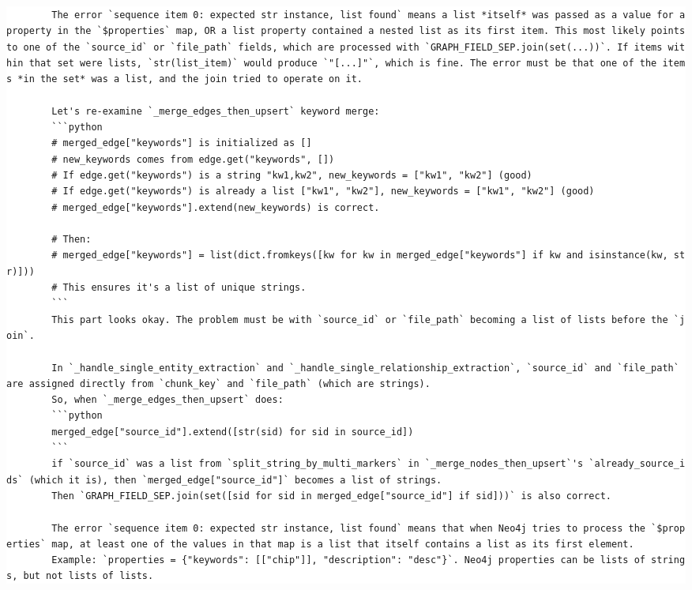             The error `sequence item 0: expected str instance, list found` means a list *itself* was passed as a value for a property in the `$properties` map, OR a list property contained a nested list as its first item. This most likely points to one of the `source_id` or `file_path` fields, which are processed with `GRAPH_FIELD_SEP.join(set(...))`. If items within that set were lists, `str(list_item)` would produce `"[...]"`, which is fine. The error must be that one of the items *in the set* was a list, and the join tried to operate on it.

            Let's re-examine `_merge_edges_then_upsert` keyword merge:
            ```python
            # merged_edge["keywords"] is initialized as []
            # new_keywords comes from edge.get("keywords", [])
            # If edge.get("keywords") is a string "kw1,kw2", new_keywords = ["kw1", "kw2"] (good)
            # If edge.get("keywords") is already a list ["kw1", "kw2"], new_keywords = ["kw1", "kw2"] (good)
            # merged_edge["keywords"].extend(new_keywords) is correct.

            # Then:
            # merged_edge["keywords"] = list(dict.fromkeys([kw for kw in merged_edge["keywords"] if kw and isinstance(kw, str)]))
            # This ensures it's a list of unique strings.
            ```
            This part looks okay. The problem must be with `source_id` or `file_path` becoming a list of lists before the `join`.

            In `_handle_single_entity_extraction` and `_handle_single_relationship_extraction`, `source_id` and `file_path` are assigned directly from `chunk_key` and `file_path` (which are strings).
            So, when `_merge_edges_then_upsert` does:
            ```python
            merged_edge["source_id"].extend([str(sid) for sid in source_id])
            ```
            if `source_id` was a list from `split_string_by_multi_markers` in `_merge_nodes_then_upsert`'s `already_source_ids` (which it is), then `merged_edge["source_id"]` becomes a list of strings.
            Then `GRAPH_FIELD_SEP.join(set([sid for sid in merged_edge["source_id"] if sid]))` is also correct.

            The error `sequence item 0: expected str instance, list found` means that when Neo4j tries to process the `$properties` map, at least one of the values in that map is a list that itself contains a list as its first element.
            Example: `properties = {"keywords": [["chip"]], "description": "desc"}`. Neo4j properties can be lists of strings, but not lists of lists.
